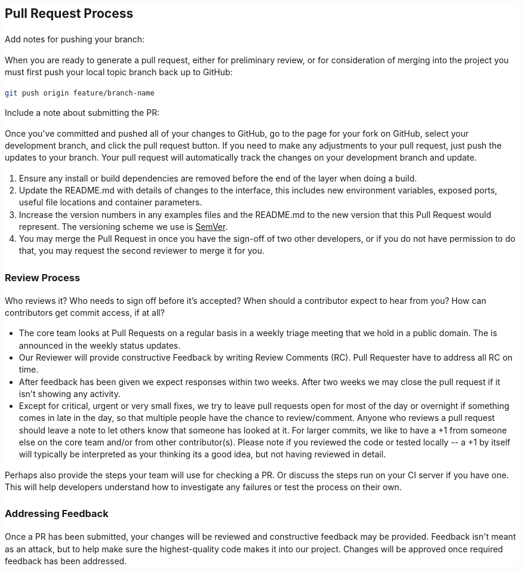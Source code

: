 ## Pull Request Process

Add notes for pushing your branch:

When you are ready to generate a pull request, either for preliminary review, or for consideration of merging into the project you must first push your local topic branch back up to GitHub:

```sh
git push origin feature/branch-name
```

Include a note about submitting the PR:

Once you've committed and pushed all of your changes to GitHub, go to the page for your fork on GitHub, select your development branch, and click the pull request button. If you need to make any adjustments to your pull request, just push the updates to your branch. Your pull request will automatically track the changes on your development branch and update.

1. Ensure any install or build dependencies are removed before the end of the layer when doing a build.
2. Update the README.md with details of changes to the interface, this includes new environment variables, exposed ports, useful file locations and container parameters.
3. Increase the version numbers in any examples files and the README.md to the new version that this Pull Request would represent. The versioning scheme we use is [SemVer](http://semver.org/).
4. You may merge the Pull Request in once you have the sign-off of two other developers, or if you do not have permission to do that, you may request the second reviewer to merge it for you.

### Review Process

Who reviews it? Who needs to sign off before it’s accepted? When should a contributor expect to hear from you? How can contributors get commit access, if at all?

- The core team looks at Pull Requests on a regular basis in a weekly triage meeting that we hold in a public domain. The is announced in the weekly status updates.
- Our Reviewer will provide constructive Feedback by writing Review Comments (RC). Pull Requester have to address all RC on time.
- After feedback has been given we expect responses within two weeks. After two weeks we may close the pull request if it isn't showing any activity.
- Except for critical, urgent or very small fixes, we try to leave pull requests open for most of the day or overnight if something comes in late in the day, so that multiple people have the chance to review/comment. Anyone who reviews a pull request should leave a note to let others know that someone has looked at it. For larger commits, we like to have a +1 from someone else on the core team and/or from other contributor(s). Please note if you reviewed the code or tested locally -- a +1 by itself will typically be interpreted as your thinking its a good idea, but not having reviewed in detail.

Perhaps also provide the steps your team will use for checking a PR. Or discuss the steps run on your CI server if you have one. This will help developers understand how to investigate any failures or test the process on their own.

### Addressing Feedback

Once a PR has been submitted, your changes will be reviewed and constructive feedback may be provided. Feedback isn't meant as an attack, but to help make sure the highest-quality code makes it into our project. Changes will be approved once required feedback has been addressed.
